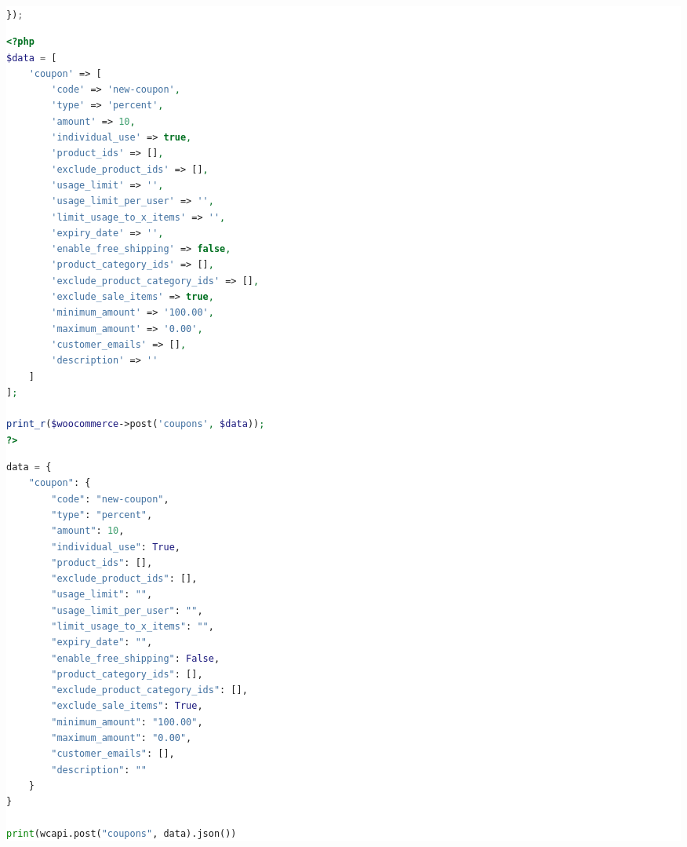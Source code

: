 ```javascript
});
```

```php
<?php
$data = [
    'coupon' => [
        'code' => 'new-coupon',
        'type' => 'percent',
        'amount' => 10,
        'individual_use' => true,
        'product_ids' => [],
        'exclude_product_ids' => [],
        'usage_limit' => '',
        'usage_limit_per_user' => '',
        'limit_usage_to_x_items' => '',
        'expiry_date' => '',
        'enable_free_shipping' => false,
        'product_category_ids' => [],
        'exclude_product_category_ids' => [],
        'exclude_sale_items' => true,
        'minimum_amount' => '100.00',
        'maximum_amount' => '0.00',
        'customer_emails' => [],
        'description' => ''
    ]
];

print_r($woocommerce->post('coupons', $data));
?>
```

```python
data = {
    "coupon": {
        "code": "new-coupon",
        "type": "percent",
        "amount": 10,
        "individual_use": True,
        "product_ids": [],
        "exclude_product_ids": [],
        "usage_limit": "",
        "usage_limit_per_user": "",
        "limit_usage_to_x_items": "",
        "expiry_date": "",
        "enable_free_shipping": False,
        "product_category_ids": [],
        "exclude_product_category_ids": [],
        "exclude_sale_items": True,
        "minimum_amount": "100.00",
        "maximum_amount": "0.00",
        "customer_emails": [],
        "description": ""
    }
}

print(wcapi.post("coupons", data).json())
```
